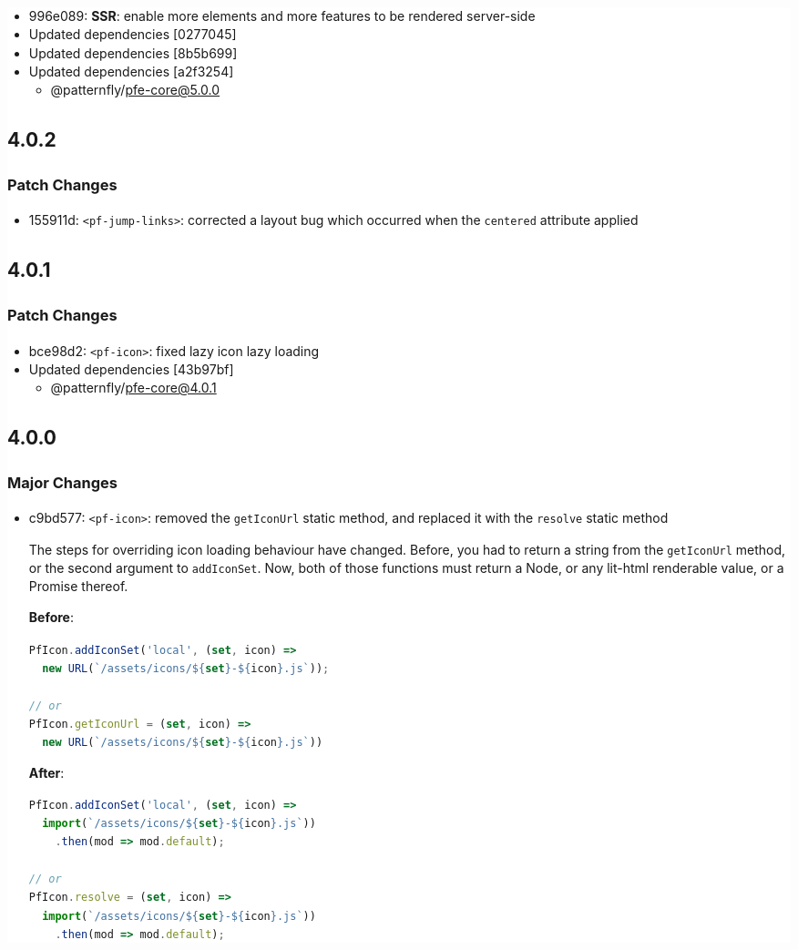 - 996e089: **SSR**: enable more elements and more features to be rendered server-side
- Updated dependencies [0277045]
- Updated dependencies [8b5b699]
- Updated dependencies [a2f3254]
  - @patternfly/pfe-core@5.0.0

## 4.0.2

### Patch Changes

- 155911d: `<pf-jump-links>`: corrected a layout bug which occurred when the `centered` attribute applied

## 4.0.1

### Patch Changes

- bce98d2: `<pf-icon>`: fixed lazy icon lazy loading
- Updated dependencies [43b97bf]
  - @patternfly/pfe-core@4.0.1

## 4.0.0

### Major Changes

- c9bd577: `<pf-icon>`: removed the `getIconUrl` static method, and replaced it with the
  `resolve` static method

  The steps for overriding icon loading behaviour have changed. Before, you had to
  return a string from the `getIconUrl` method, or the second argument to
  `addIconSet`. Now, both of those functions must return a Node, or any lit-html
  renderable value, or a Promise thereof.

  **Before**:

  ```js
  PfIcon.addIconSet('local', (set, icon) =>
    new URL(`/assets/icons/${set}-${icon}.js`));

  // or
  PfIcon.getIconUrl = (set, icon) =>
    new URL(`/assets/icons/${set}-${icon}.js`))
  ```

  **After**:

  ```js
  PfIcon.addIconSet('local', (set, icon) =>
    import(`/assets/icons/${set}-${icon}.js`))
      .then(mod => mod.default);

  // or
  PfIcon.resolve = (set, icon) =>
    import(`/assets/icons/${set}-${icon}.js`))
      .then(mod => mod.default);
  ```


  [cee]: https://custom-elements-everywhere.com/#react
  [lit]: https://lit.dev
  [ts]: https://typescriptlang.org
  [FACE]: https://bennypowers.dev/posts/form-associated-custom-elements/
  [css-shadow]: https://w3c.github.io/csswg-drafts/css-shadow-parts/#part
  [async]: https://lit.dev/docs/components/lifecycle/#reactive-update-cycle
  [PFv4]: https://patternfly.org/v4/
  [autocomplete]: https://github.com/patternfly/patternfly-elements/issues/2115
  [dropdown]: https://github.com/patternfly/patternfly-elements/issues/2049
  [select]: https://github.com/patternfly/patternfly-elements/issues/2145
  [docs]: https://patternflyelements.org/components/accordion/
  [PFv4]: https://patternfly.org/v4/
  [docs]: https://patternflyelements.org/components/avatar/
  [PFv4]: https://patternfly.org/v4/
  [docs]: https://patternflyelements.org/components/badge/
  [PFv4]: https://patternfly.org/v4/
  [docs]: https://patternflyelements.org/components/button/
  [PFv4]: https://patternfly.org/v4/
  [polyfill]: https://npm.im/element-internals-polyfill
  [docs]: https://patternflyelements.org/components/card/
  [PFv4]: https://patternfly.org/v4/
  [docs]: https://patternflyelements.org/components/clipboard-copy/
  [PFv4]: https://patternfly.org/v4/
  [docs]: https://patternflyelements.org/components/code-block/
  [PFv4]: https://patternfly.org/v4/
  [docs]: https://patternflyelements.org/components/icon/
  [docs]: https://patternflyelements.org/components/jump-links/
  [PFv4]: https://patternfly.org/v4/
  [docs]: https://patternflyelements.org/components/modal/
  [PFv4]: https://patternfly.org/v4/
  [docs]: https://patternflyelements.org/components/panel/
  [docs]: https://patternflyelements.org/components/progress-stepper/
  [PFv4]: https://patternfly.org/v4/
  [docs]: https://patternflyelements.org/components/switch/
  [polyfill]: https://npm.im/element-internals-polyfill
  [docs]: https://patternflyelements.org/components/timestamp/
  [PFv4]: https://patternfly.org/v4/
  [docs]: https://patternflyelements.org/components/timestamp/
  [PFv4]: https://patternfly.org/v4/
  [polyfill]: https://npm.im/element-internals-polyfill
  [docs]: https://patternflyelements.org/components/label/
